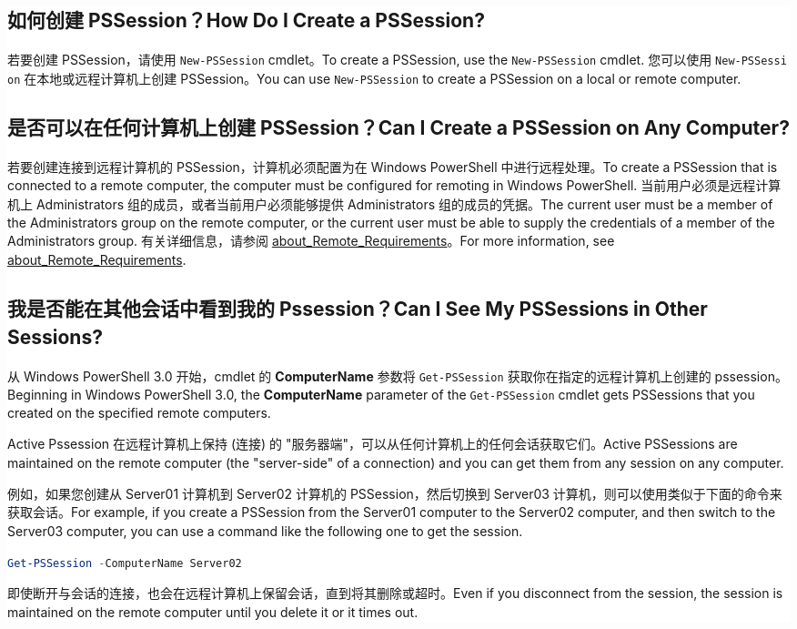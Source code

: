 ## <a name="how-do-i-create-a-pssession"></a><span data-ttu-id="8a36f-148">如何创建 PSSession？</span><span class="sxs-lookup"><span data-stu-id="8a36f-148">How Do I Create a PSSession?</span></span>

<span data-ttu-id="8a36f-149">若要创建 PSSession，请使用 `New-PSSession` cmdlet。</span><span class="sxs-lookup"><span data-stu-id="8a36f-149">To create a PSSession, use the `New-PSSession` cmdlet.</span></span> <span data-ttu-id="8a36f-150">您可以使用 `New-PSSession` 在本地或远程计算机上创建 PSSession。</span><span class="sxs-lookup"><span data-stu-id="8a36f-150">You can use `New-PSSession` to create a PSSession on a local or remote computer.</span></span>

## <a name="can-i-create-a-pssession-on-any-computer"></a><span data-ttu-id="8a36f-151">是否可以在任何计算机上创建 PSSession？</span><span class="sxs-lookup"><span data-stu-id="8a36f-151">Can I Create a PSSession on Any Computer?</span></span>

<span data-ttu-id="8a36f-152">若要创建连接到远程计算机的 PSSession，计算机必须配置为在 Windows PowerShell 中进行远程处理。</span><span class="sxs-lookup"><span data-stu-id="8a36f-152">To create a PSSession that is connected to a remote computer, the computer must be configured for remoting in Windows PowerShell.</span></span> <span data-ttu-id="8a36f-153">当前用户必须是远程计算机上 Administrators 组的成员，或者当前用户必须能够提供 Administrators 组的成员的凭据。</span><span class="sxs-lookup"><span data-stu-id="8a36f-153">The current user must be a member of the Administrators group on the remote computer, or the current user must be able to supply the credentials of a member of the Administrators group.</span></span> <span data-ttu-id="8a36f-154">有关详细信息，请参阅 [about_Remote_Requirements](about_Remote_Requirements.md)。</span><span class="sxs-lookup"><span data-stu-id="8a36f-154">For more information, see [about_Remote_Requirements](about_Remote_Requirements.md).</span></span>

## <a name="can-i-see-my-pssessions-in-other-sessions"></a><span data-ttu-id="8a36f-155">我是否能在其他会话中看到我的 Pssession？</span><span class="sxs-lookup"><span data-stu-id="8a36f-155">Can I See My PSSessions in Other Sessions?</span></span>

<span data-ttu-id="8a36f-156">从 Windows PowerShell 3.0 开始，cmdlet 的 **ComputerName** 参数将 `Get-PSSession` 获取你在指定的远程计算机上创建的 pssession。</span><span class="sxs-lookup"><span data-stu-id="8a36f-156">Beginning in Windows PowerShell 3.0, the **ComputerName** parameter of the `Get-PSSession` cmdlet gets PSSessions that you created on the specified remote computers.</span></span>

<span data-ttu-id="8a36f-157">Active Pssession 在远程计算机上保持 (连接) 的 "服务器端"，可以从任何计算机上的任何会话获取它们。</span><span class="sxs-lookup"><span data-stu-id="8a36f-157">Active PSSessions are maintained on the remote computer (the "server-side" of a connection) and you can get them from any session on any computer.</span></span>

<span data-ttu-id="8a36f-158">例如，如果您创建从 Server01 计算机到 Server02 计算机的 PSSession，然后切换到 Server03 计算机，则可以使用类似于下面的命令来获取会话。</span><span class="sxs-lookup"><span data-stu-id="8a36f-158">For example, if you create a PSSession from the Server01 computer to the Server02 computer, and then switch to the Server03 computer, you can use a command like the following one to get the session.</span></span>

```powershell
Get-PSSession -ComputerName Server02
```

<span data-ttu-id="8a36f-159">即使断开与会话的连接，也会在远程计算机上保留会话，直到将其删除或超时。</span><span class="sxs-lookup"><span data-stu-id="8a36f-159">Even if you disconnect from the session, the session is maintained on the remote computer until you delete it or it times out.</span></span>
